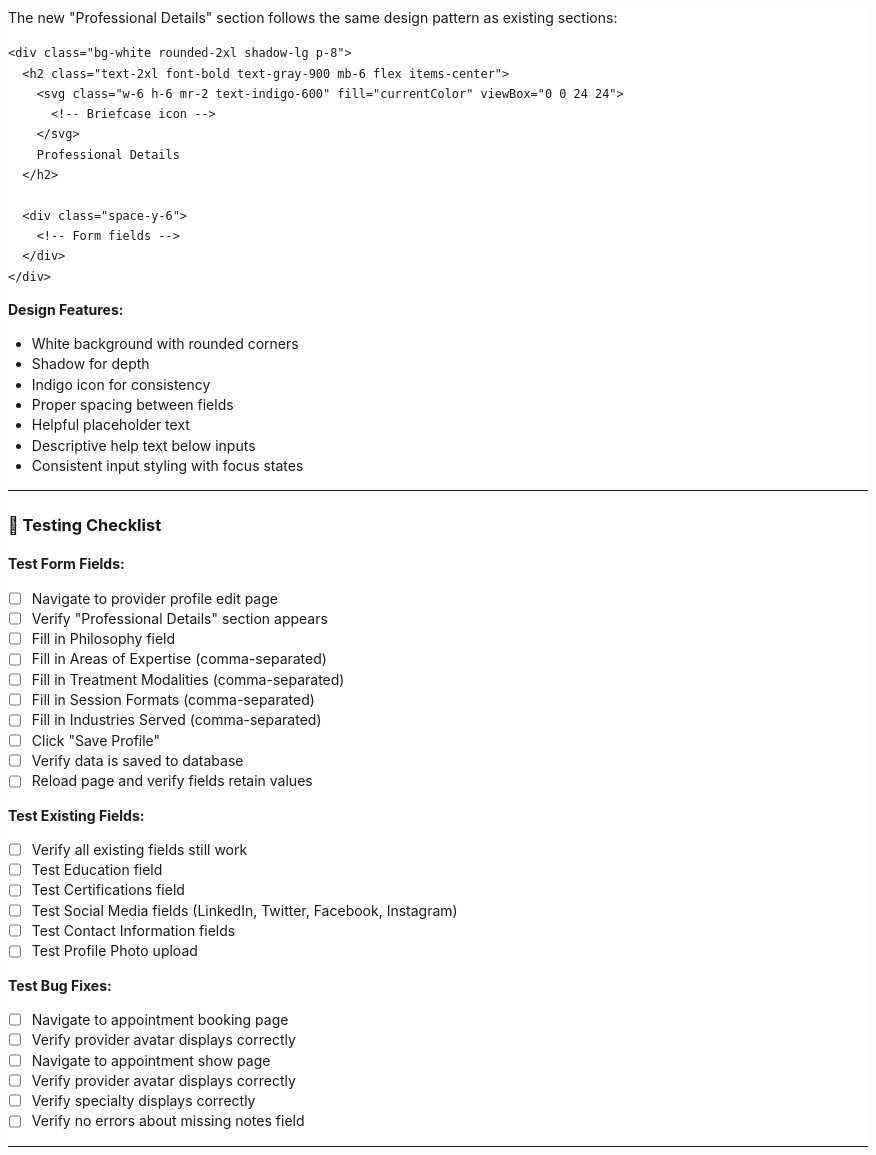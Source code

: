 The new "Professional Details" section follows the same design pattern as existing sections:

```erb
<div class="bg-white rounded-2xl shadow-lg p-8">
  <h2 class="text-2xl font-bold text-gray-900 mb-6 flex items-center">
    <svg class="w-6 h-6 mr-2 text-indigo-600" fill="currentColor" viewBox="0 0 24 24">
      <!-- Briefcase icon -->
    </svg>
    Professional Details
  </h2>

  <div class="space-y-6">
    <!-- Form fields -->
  </div>
</div>
```

**Design Features:**
- White background with rounded corners
- Shadow for depth
- Indigo icon for consistency
- Proper spacing between fields
- Helpful placeholder text
- Descriptive help text below inputs
- Consistent input styling with focus states

---

### 🧪 Testing Checklist

**Test Form Fields:**
- [ ] Navigate to provider profile edit page
- [ ] Verify "Professional Details" section appears
- [ ] Fill in Philosophy field
- [ ] Fill in Areas of Expertise (comma-separated)
- [ ] Fill in Treatment Modalities (comma-separated)
- [ ] Fill in Session Formats (comma-separated)
- [ ] Fill in Industries Served (comma-separated)
- [ ] Click "Save Profile"
- [ ] Verify data is saved to database
- [ ] Reload page and verify fields retain values

**Test Existing Fields:**
- [ ] Verify all existing fields still work
- [ ] Test Education field
- [ ] Test Certifications field
- [ ] Test Social Media fields (LinkedIn, Twitter, Facebook, Instagram)
- [ ] Test Contact Information fields
- [ ] Test Profile Photo upload

**Test Bug Fixes:**
- [ ] Navigate to appointment booking page
- [ ] Verify provider avatar displays correctly
- [ ] Navigate to appointment show page
- [ ] Verify provider avatar displays correctly
- [ ] Verify specialty displays correctly
- [ ] Verify no errors about missing notes field

---
